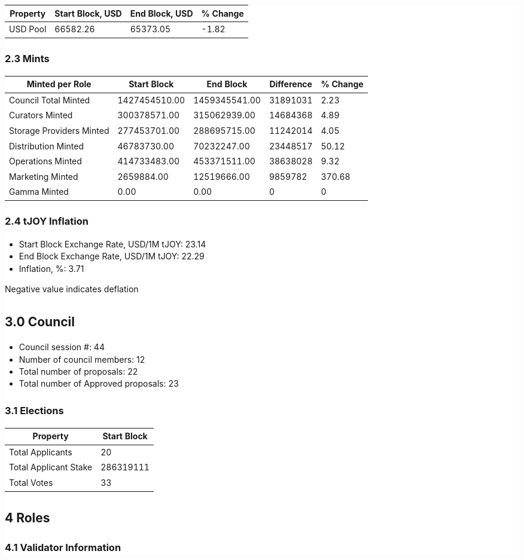 | Property            | Start Block, USD | End Block, USD | % Change |
|---------------------|--------------|--------------|----------|
| USD Pool |  66582.26 | 65373.05 | -1.82 |



### 2.3 Mints

| Minted per Role             | Start Block           | End Block | Difference | % Change |
|-----------------------------|-----------------------|-----------|------------|----------|
| Council Total Minted | 1427454510.00 | 1459345541.00 | 31891031 | 2.23 |
| Curators Minted | 300378571.00 | 315062939.00 | 14684368 | 4.89 |
| Storage Providers Minted | 277453701.00 | 288695715.00 | 11242014 | 4.05 |
| Distribution Minted | 46783730.00 | 70232247.00 | 23448517 | 50.12 |
| Operations Minted | 414733483.00 | 453371511.00 | 38638028 | 9.32 |
| Marketing Minted | 2659884.00 | 12519666.00 | 9859782 | 370.68 |
| Gamma Minted | 0.00 | 0.00 | 0 | 0 |


### 2.4 tJOY Inflation

* Start Block Exchange Rate, USD/1M tJOY: 23.14
* End Block Exchange Rate, USD/1M tJOY: 22.29
* Inflation, %: 3.71

Negative value indicates deflation

## 3.0 Council

* Council session #: 44
* Number of council members: 12
* Total number of proposals: 22
* Total number of Approved proposals: 23

### 3.1 Elections

| Property                    | Start Block  |
|-----------------------------|--------------|
| Total Applicants            | 20 |
| Total Applicant Stake       | 286319111 |
| Total Votes                 | 33 |

## 4 Roles

### 4.1 Validator Information
